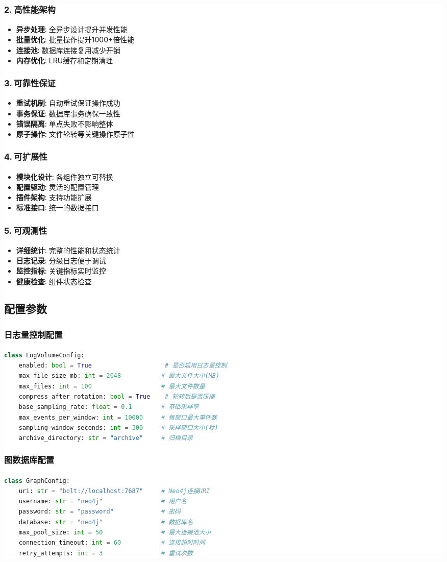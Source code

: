 ### 2. 高性能架构
- **异步处理**: 全异步设计提升并发性能
- **批量优化**: 批量操作提升1000+倍性能
- **连接池**: 数据库连接复用减少开销
- **内存优化**: LRU缓存和定期清理

### 3. 可靠性保证
- **重试机制**: 自动重试保证操作成功
- **事务保证**: 数据库事务确保一致性
- **错误隔离**: 单点失败不影响整体
- **原子操作**: 文件轮转等关键操作原子性

### 4. 可扩展性
- **模块化设计**: 各组件独立可替换
- **配置驱动**: 灵活的配置管理
- **插件架构**: 支持功能扩展
- **标准接口**: 统一的数据接口

### 5. 可观测性
- **详细统计**: 完整的性能和状态统计
- **日志记录**: 分级日志便于调试
- **监控指标**: 关键指标实时监控
- **健康检查**: 组件状态检查

## 配置参数

### 日志量控制配置
```python
class LogVolumeConfig:
    enabled: bool = True                    # 是否启用日志量控制
    max_file_size_mb: int = 2048           # 最大文件大小(MB)
    max_files: int = 100                   # 最大文件数量
    compress_after_rotation: bool = True    # 轮转后是否压缩
    base_sampling_rate: float = 0.1        # 基础采样率
    max_events_per_window: int = 10000     # 每窗口最大事件数
    sampling_window_seconds: int = 300     # 采样窗口大小(秒)
    archive_directory: str = "archive"     # 归档目录
```

### 图数据库配置
```python
class GraphConfig:
    uri: str = "bolt://localhost:7687"     # Neo4j连接URI
    username: str = "neo4j"                # 用户名
    password: str = "password"             # 密码
    database: str = "neo4j"                # 数据库名
    max_pool_size: int = 50                # 最大连接池大小
    connection_timeout: int = 60           # 连接超时时间
    retry_attempts: int = 3                # 重试次数
```
